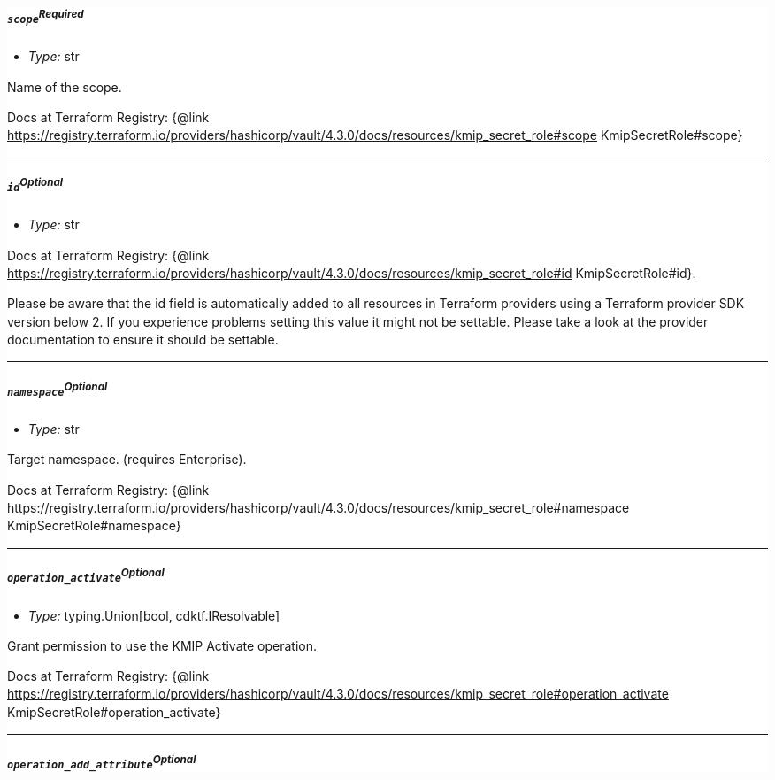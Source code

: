 ##### `scope`<sup>Required</sup> <a name="scope" id="@cdktf/provider-vault.kmipSecretRole.KmipSecretRole.Initializer.parameter.scope"></a>

- *Type:* str

Name of the scope.

Docs at Terraform Registry: {@link https://registry.terraform.io/providers/hashicorp/vault/4.3.0/docs/resources/kmip_secret_role#scope KmipSecretRole#scope}

---

##### `id`<sup>Optional</sup> <a name="id" id="@cdktf/provider-vault.kmipSecretRole.KmipSecretRole.Initializer.parameter.id"></a>

- *Type:* str

Docs at Terraform Registry: {@link https://registry.terraform.io/providers/hashicorp/vault/4.3.0/docs/resources/kmip_secret_role#id KmipSecretRole#id}.

Please be aware that the id field is automatically added to all resources in Terraform providers using a Terraform provider SDK version below 2.
If you experience problems setting this value it might not be settable. Please take a look at the provider documentation to ensure it should be settable.

---

##### `namespace`<sup>Optional</sup> <a name="namespace" id="@cdktf/provider-vault.kmipSecretRole.KmipSecretRole.Initializer.parameter.namespace"></a>

- *Type:* str

Target namespace. (requires Enterprise).

Docs at Terraform Registry: {@link https://registry.terraform.io/providers/hashicorp/vault/4.3.0/docs/resources/kmip_secret_role#namespace KmipSecretRole#namespace}

---

##### `operation_activate`<sup>Optional</sup> <a name="operation_activate" id="@cdktf/provider-vault.kmipSecretRole.KmipSecretRole.Initializer.parameter.operationActivate"></a>

- *Type:* typing.Union[bool, cdktf.IResolvable]

Grant permission to use the KMIP Activate operation.

Docs at Terraform Registry: {@link https://registry.terraform.io/providers/hashicorp/vault/4.3.0/docs/resources/kmip_secret_role#operation_activate KmipSecretRole#operation_activate}

---

##### `operation_add_attribute`<sup>Optional</sup> <a name="operation_add_attribute" id="@cdktf/provider-vault.kmipSecretRole.KmipSecretRole.Initializer.parameter.operationAddAttribute"></a>
